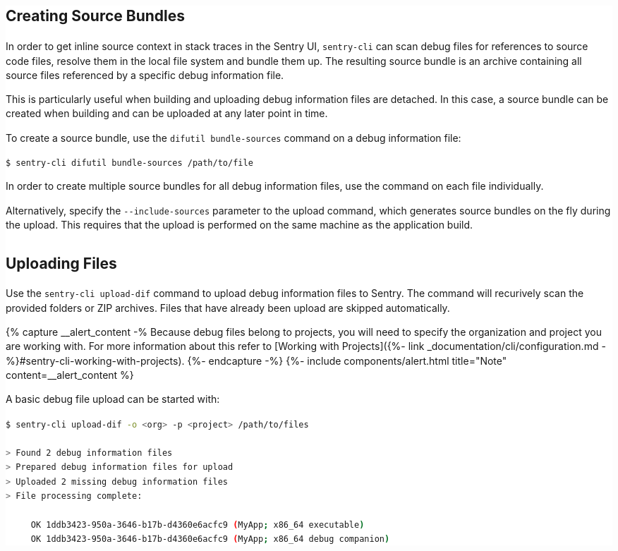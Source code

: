 ## Creating Source Bundles

In order to get inline source context in stack traces in the Sentry UI,
`sentry-cli` can scan debug files for references to source code files, resolve
them in the local file system and bundle them up. The resulting source bundle is
an archive containing all source files referenced by a specific debug
information file. 

This is particularly useful when building and uploading debug information files
are detached. In this case, a source bundle can be created when building and can
be uploaded at any later point in time.

To create a source bundle, use the `difutil bundle-sources` command on a debug
information file: 

```bash
$ sentry-cli difutil bundle-sources /path/to/file
```

In order to create multiple source bundles for all debug information files, use
the command on each file individually. 

Alternatively, specify the `--include-sources` parameter to the upload command,
which generates source bundles on the fly during the upload. This requires that
the upload is performed on the same machine as the application build.

## Uploading Files

Use the `sentry-cli upload-dif` command to upload debug information files to
Sentry. The command will recurively scan the provided folders or ZIP archives.
Files that have already been upload are skipped automatically.

{% capture __alert_content -%
Because debug files belong to projects, you will need to specify the
organization and project you are working with. For more information about this
refer to [Working with Projects]({%- link _documentation/cli/configuration.md
-%}#sentry-cli-working-with-projects).
{%- endcapture -%}
{%- include components/alert.html
  title="Note"
  content=__alert_content
%}

A basic debug file upload can be started with:

```bash
$ sentry-cli upload-dif -o <org> -p <project> /path/to/files

> Found 2 debug information files
> Prepared debug information files for upload
> Uploaded 2 missing debug information files
> File processing complete:

     OK 1ddb3423-950a-3646-b17b-d4360e6acfc9 (MyApp; x86_64 executable)
     OK 1ddb3423-950a-3646-b17b-d4360e6acfc9 (MyApp; x86_64 debug companion)
```
